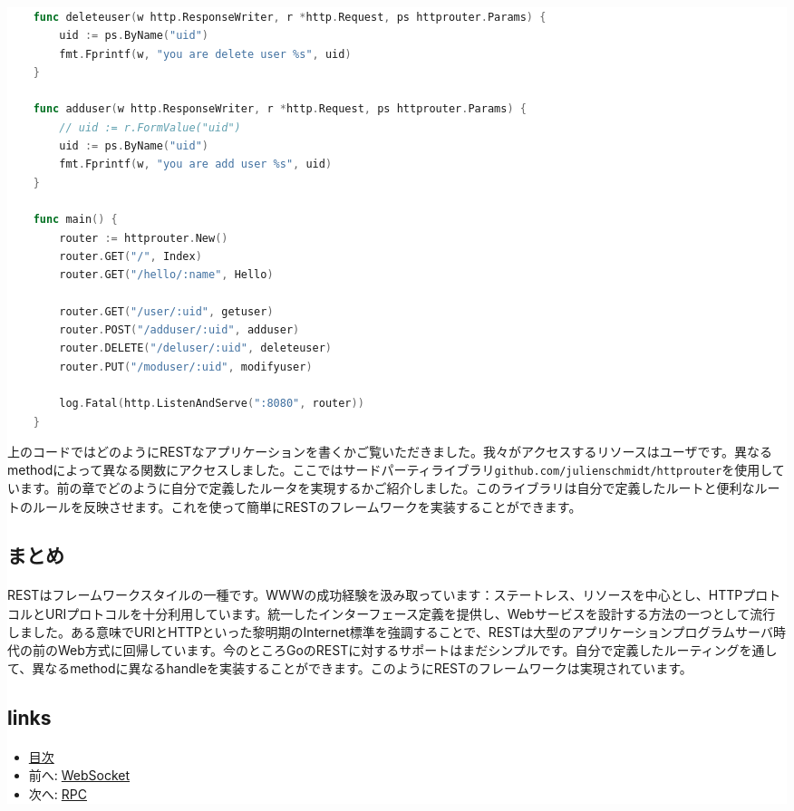 ```Go
	func deleteuser(w http.ResponseWriter, r *http.Request, ps httprouter.Params) {
		uid := ps.ByName("uid")
		fmt.Fprintf(w, "you are delete user %s", uid)
	}

	func adduser(w http.ResponseWriter, r *http.Request, ps httprouter.Params) {
		// uid := r.FormValue("uid")
		uid := ps.ByName("uid")
		fmt.Fprintf(w, "you are add user %s", uid)
	}

	func main() {
		router := httprouter.New()
		router.GET("/", Index)
		router.GET("/hello/:name", Hello)

		router.GET("/user/:uid", getuser)
		router.POST("/adduser/:uid", adduser)
		router.DELETE("/deluser/:uid", deleteuser)
		router.PUT("/moduser/:uid", modifyuser)

		log.Fatal(http.ListenAndServe(":8080", router))
	}

```

上のコードではどのようにRESTなアプリケーションを書くかご覧いただきました。我々がアクセスするリソースはユーザです。異なるmethodによって異なる関数にアクセスしました。ここではサードパーティライブラリ`github.com/julienschmidt/httprouter`を使用しています。前の章でどのように自分で定義したルータを実現するかご紹介しました。このライブラリは自分で定義したルートと便利なルートのルールを反映させます。これを使って簡単にRESTのフレームワークを実装することができます。

## まとめ
RESTはフレームワークスタイルの一種です。WWWの成功経験を汲み取っています：ステートレス、リソースを中心とし、HTTPプロトコルとURIプロトコルを十分利用しています。統一したインターフェース定義を提供し、Webサービスを設計する方法の一つとして流行しました。ある意味でURIとHTTPといった黎明期のInternet標準を強調することで、RESTは大型のアプリケーションプログラムサーバ時代の前のWeb方式に回帰しています。今のところGoのRESTに対するサポートはまだシンプルです。自分で定義したルーティングを通して、異なるmethodに異なるhandleを実装することができます。このようにRESTのフレームワークは実現されています。

## links
   * [目次](<preface.md>)
   * 前へ: [WebSocket](<08.2.md>)
   * 次へ: [RPC](<08.4.md>)
